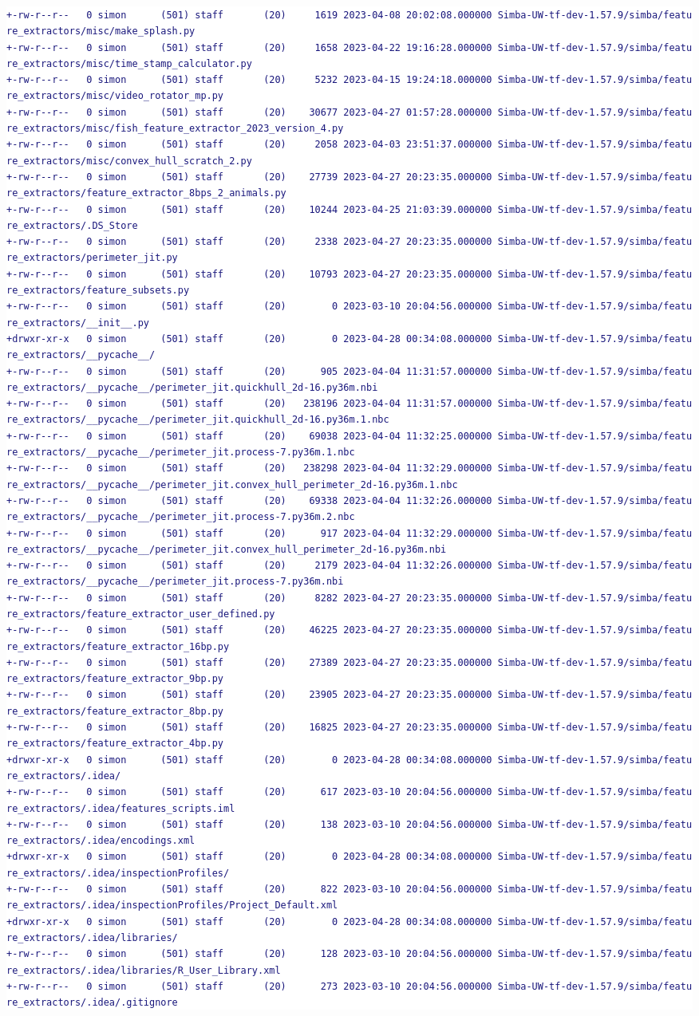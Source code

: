 ```diff
+-rw-r--r--   0 simon      (501) staff       (20)     1619 2023-04-08 20:02:08.000000 Simba-UW-tf-dev-1.57.9/simba/feature_extractors/misc/make_splash.py
+-rw-r--r--   0 simon      (501) staff       (20)     1658 2023-04-22 19:16:28.000000 Simba-UW-tf-dev-1.57.9/simba/feature_extractors/misc/time_stamp_calculator.py
+-rw-r--r--   0 simon      (501) staff       (20)     5232 2023-04-15 19:24:18.000000 Simba-UW-tf-dev-1.57.9/simba/feature_extractors/misc/video_rotator_mp.py
+-rw-r--r--   0 simon      (501) staff       (20)    30677 2023-04-27 01:57:28.000000 Simba-UW-tf-dev-1.57.9/simba/feature_extractors/misc/fish_feature_extractor_2023_version_4.py
+-rw-r--r--   0 simon      (501) staff       (20)     2058 2023-04-03 23:51:37.000000 Simba-UW-tf-dev-1.57.9/simba/feature_extractors/misc/convex_hull_scratch_2.py
+-rw-r--r--   0 simon      (501) staff       (20)    27739 2023-04-27 20:23:35.000000 Simba-UW-tf-dev-1.57.9/simba/feature_extractors/feature_extractor_8bps_2_animals.py
+-rw-r--r--   0 simon      (501) staff       (20)    10244 2023-04-25 21:03:39.000000 Simba-UW-tf-dev-1.57.9/simba/feature_extractors/.DS_Store
+-rw-r--r--   0 simon      (501) staff       (20)     2338 2023-04-27 20:23:35.000000 Simba-UW-tf-dev-1.57.9/simba/feature_extractors/perimeter_jit.py
+-rw-r--r--   0 simon      (501) staff       (20)    10793 2023-04-27 20:23:35.000000 Simba-UW-tf-dev-1.57.9/simba/feature_extractors/feature_subsets.py
+-rw-r--r--   0 simon      (501) staff       (20)        0 2023-03-10 20:04:56.000000 Simba-UW-tf-dev-1.57.9/simba/feature_extractors/__init__.py
+drwxr-xr-x   0 simon      (501) staff       (20)        0 2023-04-28 00:34:08.000000 Simba-UW-tf-dev-1.57.9/simba/feature_extractors/__pycache__/
+-rw-r--r--   0 simon      (501) staff       (20)      905 2023-04-04 11:31:57.000000 Simba-UW-tf-dev-1.57.9/simba/feature_extractors/__pycache__/perimeter_jit.quickhull_2d-16.py36m.nbi
+-rw-r--r--   0 simon      (501) staff       (20)   238196 2023-04-04 11:31:57.000000 Simba-UW-tf-dev-1.57.9/simba/feature_extractors/__pycache__/perimeter_jit.quickhull_2d-16.py36m.1.nbc
+-rw-r--r--   0 simon      (501) staff       (20)    69038 2023-04-04 11:32:25.000000 Simba-UW-tf-dev-1.57.9/simba/feature_extractors/__pycache__/perimeter_jit.process-7.py36m.1.nbc
+-rw-r--r--   0 simon      (501) staff       (20)   238298 2023-04-04 11:32:29.000000 Simba-UW-tf-dev-1.57.9/simba/feature_extractors/__pycache__/perimeter_jit.convex_hull_perimeter_2d-16.py36m.1.nbc
+-rw-r--r--   0 simon      (501) staff       (20)    69338 2023-04-04 11:32:26.000000 Simba-UW-tf-dev-1.57.9/simba/feature_extractors/__pycache__/perimeter_jit.process-7.py36m.2.nbc
+-rw-r--r--   0 simon      (501) staff       (20)      917 2023-04-04 11:32:29.000000 Simba-UW-tf-dev-1.57.9/simba/feature_extractors/__pycache__/perimeter_jit.convex_hull_perimeter_2d-16.py36m.nbi
+-rw-r--r--   0 simon      (501) staff       (20)     2179 2023-04-04 11:32:26.000000 Simba-UW-tf-dev-1.57.9/simba/feature_extractors/__pycache__/perimeter_jit.process-7.py36m.nbi
+-rw-r--r--   0 simon      (501) staff       (20)     8282 2023-04-27 20:23:35.000000 Simba-UW-tf-dev-1.57.9/simba/feature_extractors/feature_extractor_user_defined.py
+-rw-r--r--   0 simon      (501) staff       (20)    46225 2023-04-27 20:23:35.000000 Simba-UW-tf-dev-1.57.9/simba/feature_extractors/feature_extractor_16bp.py
+-rw-r--r--   0 simon      (501) staff       (20)    27389 2023-04-27 20:23:35.000000 Simba-UW-tf-dev-1.57.9/simba/feature_extractors/feature_extractor_9bp.py
+-rw-r--r--   0 simon      (501) staff       (20)    23905 2023-04-27 20:23:35.000000 Simba-UW-tf-dev-1.57.9/simba/feature_extractors/feature_extractor_8bp.py
+-rw-r--r--   0 simon      (501) staff       (20)    16825 2023-04-27 20:23:35.000000 Simba-UW-tf-dev-1.57.9/simba/feature_extractors/feature_extractor_4bp.py
+drwxr-xr-x   0 simon      (501) staff       (20)        0 2023-04-28 00:34:08.000000 Simba-UW-tf-dev-1.57.9/simba/feature_extractors/.idea/
+-rw-r--r--   0 simon      (501) staff       (20)      617 2023-03-10 20:04:56.000000 Simba-UW-tf-dev-1.57.9/simba/feature_extractors/.idea/features_scripts.iml
+-rw-r--r--   0 simon      (501) staff       (20)      138 2023-03-10 20:04:56.000000 Simba-UW-tf-dev-1.57.9/simba/feature_extractors/.idea/encodings.xml
+drwxr-xr-x   0 simon      (501) staff       (20)        0 2023-04-28 00:34:08.000000 Simba-UW-tf-dev-1.57.9/simba/feature_extractors/.idea/inspectionProfiles/
+-rw-r--r--   0 simon      (501) staff       (20)      822 2023-03-10 20:04:56.000000 Simba-UW-tf-dev-1.57.9/simba/feature_extractors/.idea/inspectionProfiles/Project_Default.xml
+drwxr-xr-x   0 simon      (501) staff       (20)        0 2023-04-28 00:34:08.000000 Simba-UW-tf-dev-1.57.9/simba/feature_extractors/.idea/libraries/
+-rw-r--r--   0 simon      (501) staff       (20)      128 2023-03-10 20:04:56.000000 Simba-UW-tf-dev-1.57.9/simba/feature_extractors/.idea/libraries/R_User_Library.xml
+-rw-r--r--   0 simon      (501) staff       (20)      273 2023-03-10 20:04:56.000000 Simba-UW-tf-dev-1.57.9/simba/feature_extractors/.idea/.gitignore
```